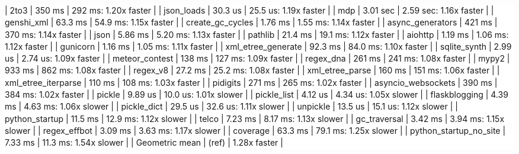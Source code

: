| 2to3                     | 350 ms                                                       | 292 ms: 1.20x faster                                             |
| json_loads               | 30.3 us                                                      | 25.5 us: 1.19x faster                                            |
| mdp                      | 3.01 sec                                                     | 2.59 sec: 1.16x faster                                           |
| genshi_xml               | 63.3 ms                                                      | 54.9 ms: 1.15x faster                                            |
| create_gc_cycles         | 1.76 ms                                                      | 1.55 ms: 1.14x faster                                            |
| async_generators         | 421 ms                                                       | 370 ms: 1.14x faster                                             |
| json                     | 5.86 ms                                                      | 5.20 ms: 1.13x faster                                            |
| pathlib                  | 21.4 ms                                                      | 19.1 ms: 1.12x faster                                            |
| aiohttp                  | 1.19 ms                                                      | 1.06 ms: 1.12x faster                                            |
| gunicorn                 | 1.16 ms                                                      | 1.05 ms: 1.11x faster                                            |
| xml_etree_generate       | 92.3 ms                                                      | 84.0 ms: 1.10x faster                                            |
| sqlite_synth             | 2.99 us                                                      | 2.74 us: 1.09x faster                                            |
| meteor_contest           | 138 ms                                                       | 127 ms: 1.09x faster                                             |
| regex_dna                | 261 ms                                                       | 241 ms: 1.08x faster                                             |
| mypy2                    | 933 ms                                                       | 862 ms: 1.08x faster                                             |
| regex_v8                 | 27.2 ms                                                      | 25.2 ms: 1.08x faster                                            |
| xml_etree_parse          | 160 ms                                                       | 151 ms: 1.06x faster                                             |
| xml_etree_iterparse      | 110 ms                                                       | 108 ms: 1.03x faster                                             |
| pidigits                 | 271 ms                                                       | 265 ms: 1.02x faster                                             |
| asyncio_websockets       | 390 ms                                                       | 384 ms: 1.02x faster                                             |
| pickle                   | 9.89 us                                                      | 10.0 us: 1.01x slower                                            |
| pickle_list              | 4.12 us                                                      | 4.34 us: 1.05x slower                                            |
| flaskblogging            | 4.39 ms                                                      | 4.63 ms: 1.06x slower                                            |
| pickle_dict              | 29.5 us                                                      | 32.6 us: 1.11x slower                                            |
| unpickle                 | 13.5 us                                                      | 15.1 us: 1.12x slower                                            |
| python_startup           | 11.5 ms                                                      | 12.9 ms: 1.12x slower                                            |
| telco                    | 7.23 ms                                                      | 8.17 ms: 1.13x slower                                            |
| gc_traversal             | 3.42 ms                                                      | 3.94 ms: 1.15x slower                                            |
| regex_effbot             | 3.09 ms                                                      | 3.63 ms: 1.17x slower                                            |
| coverage                 | 63.3 ms                                                      | 79.1 ms: 1.25x slower                                            |
| python_startup_no_site   | 7.33 ms                                                      | 11.3 ms: 1.54x slower                                            |
| Geometric mean           | (ref)                                                        | 1.28x faster                                                     |

